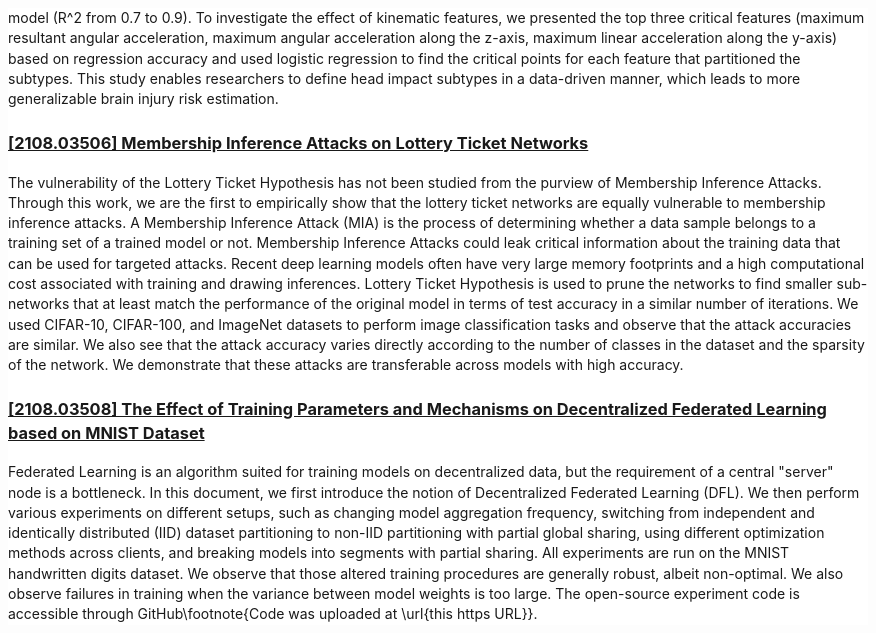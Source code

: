 model (R^2 from 0.7 to 0.9). To investigate the effect of kinematic features,
we presented the top three critical features (maximum resultant angular
acceleration, maximum angular acceleration along the z-axis, maximum linear
acceleration along the y-axis) based on regression accuracy and used logistic
regression to find the critical points for each feature that partitioned the
subtypes. This study enables researchers to define head impact subtypes in a
data-driven manner, which leads to more generalizable brain injury risk
estimation.

    

### [[2108.03506] Membership Inference Attacks on Lottery Ticket Networks](http://arxiv.org/abs/2108.03506)


  The vulnerability of the Lottery Ticket Hypothesis has not been studied from
the purview of Membership Inference Attacks. Through this work, we are the
first to empirically show that the lottery ticket networks are equally
vulnerable to membership inference attacks. A Membership Inference Attack (MIA)
is the process of determining whether a data sample belongs to a training set
of a trained model or not. Membership Inference Attacks could leak critical
information about the training data that can be used for targeted attacks.
Recent deep learning models often have very large memory footprints and a high
computational cost associated with training and drawing inferences. Lottery
Ticket Hypothesis is used to prune the networks to find smaller sub-networks
that at least match the performance of the original model in terms of test
accuracy in a similar number of iterations. We used CIFAR-10, CIFAR-100, and
ImageNet datasets to perform image classification tasks and observe that the
attack accuracies are similar. We also see that the attack accuracy varies
directly according to the number of classes in the dataset and the sparsity of
the network. We demonstrate that these attacks are transferable across models
with high accuracy.

    

### [[2108.03508] The Effect of Training Parameters and Mechanisms on Decentralized Federated Learning based on MNIST Dataset](http://arxiv.org/abs/2108.03508)


  Federated Learning is an algorithm suited for training models on
decentralized data, but the requirement of a central "server" node is a
bottleneck. In this document, we first introduce the notion of Decentralized
Federated Learning (DFL). We then perform various experiments on different
setups, such as changing model aggregation frequency, switching from
independent and identically distributed (IID) dataset partitioning to non-IID
partitioning with partial global sharing, using different optimization methods
across clients, and breaking models into segments with partial sharing. All
experiments are run on the MNIST handwritten digits dataset. We observe that
those altered training procedures are generally robust, albeit non-optimal. We
also observe failures in training when the variance between model weights is
too large. The open-source experiment code is accessible through
GitHub\footnote{Code was uploaded at
\url{this https URL}}.
